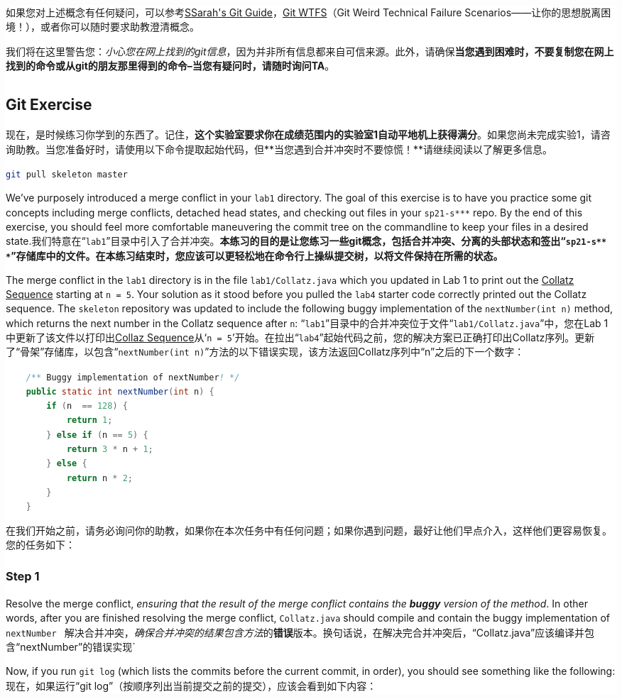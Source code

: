 如果您对上述概念有任何疑问，可以参考[SSarah's Git Guide](https://sp19.datastructur.es/materials/guides/using-git)，[Git WTFS](https://sp19.datastructur.es/materials/guides/git-wtfs)（Git Weird Technical Failure Scenarios——让你的思想脱离困境！），或者你可以随时要求助教澄清概念。

我们将在这里警告您：*小心您在网上找到的git信息*，因为并非所有信息都来自可信来源。此外，请确保**当您遇到困难时，不要复制您在网上找到的命令或从git的朋友那里得到的命令–当您有疑问时，请随时询问TA**。

## Git Exercise

现在，是时候练习你学到的东西了。记住，**这个实验室要求你在成绩范围内的实验室1自动平地机上获得满分**。如果您尚未完成实验1，请咨询助教。当您准备好时，请使用以下命令提取起始代码，但**当您遇到合并冲突时不要惊慌！**请继续阅读以了解更多信息。

```bash
git pull skeleton master
```

We’ve purposely introduced a merge conflict in your `lab1` directory. The goal of this exercise is to have you practice some git concepts including merge conflicts, detached head states, and checking out files in your `sp21-s***` repo. By the end of this exercise, you should feel more comfortable maneuvering the commit tree on the commandline to keep your files in a desired state.我们特意在“`lab1`”目录中引入了合并冲突。**本练习的目的是让您练习一些git概念，包括合并冲突、分离的头部状态和签出“`sp21-s***`”存储库中的文件。在本练习结束时，您应该可以更轻松地在命令行上操纵提交树，以将文件保持在所需的状态。**

The merge conflict in the `lab1` directory is in the file `lab1/Collatz.java` which you updated in Lab 1 to print out the [Collatz Sequence](https://en.wikipedia.org/wiki/Collatz_conjecture) starting at `n = 5`. Your solution as it stood before you pulled the `lab4` starter code correctly printed out the Collatz sequence. The `skeleton` repository was updated to include the following buggy implementation of the `nextNumber(int n)` method, which returns the next number in the Collatz sequence after `n`: 	“`lab1`”目录中的合并冲突位于文件“`lab1/Collatz.java`”中，您在Lab 1中更新了该文件以打印出[Collaz Sequence](https://en.wikipedia.org/wiki/Collatz_conjecture)从‘`n = 5`’开始。在拉出“`lab4`”起始代码之前，您的解决方案已正确打印出Collatz序列。更新了“骨架”存储库，以包含“`nextNumber(int n)`”方法的以下错误实现，该方法返回Collatz序列中“n”之后的下一个数字：

```java
    /** Buggy implementation of nextNumber! */
    public static int nextNumber(int n) {
        if (n  == 128) {
            return 1;
        } else if (n == 5) {
            return 3 * n + 1;
        } else {
            return n * 2;
        }
    }
```

在我们开始之前，请务必询问你的助教，如果你在本次任务中有任何问题；如果你遇到问题，最好让他们早点介入，这样他们更容易恢复。您的任务如下：

### Step 1

Resolve the merge conflict, *ensuring that the result of the merge conflict contains the **buggy** version of the method*. In other words, after you are finished resolving the merge conflict, `Collatz.java` should compile and contain the buggy implementation of `nextNumber `  解决合并冲突，*确保合并冲突的结果包含方法*的**错误**版本。换句话说，在解决完合并冲突后，“Collatz.java”应该编译并包含“nextNumber”的错误实现`

Now, if you run `git log` (which lists the commits before the current commit, in order), you should see something like the following: 现在，如果运行“git log”（按顺序列出当前提交之前的提交），应该会看到如下内容：
